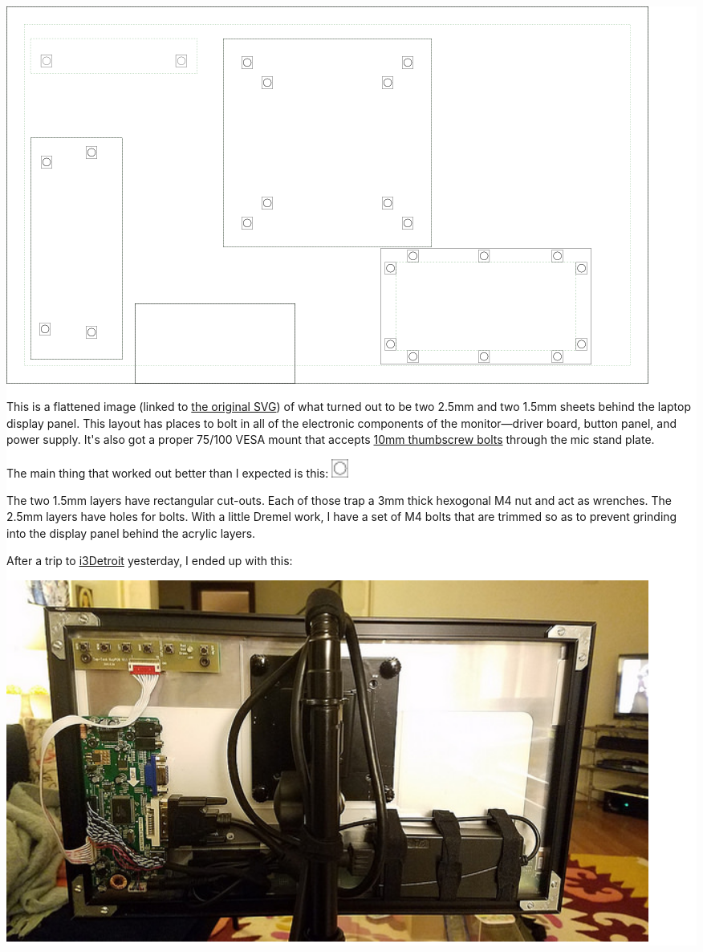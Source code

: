 [<img class="fullwidth" src="/uploads/2017/diy-monitor-v12/path3848.png">][backdesign]

This is a flattened image (linked to [the original SVG][backdesign]) of what turned out to be two 2.5mm and two 1.5mm sheets behind the laptop display panel. This layout has places to bolt in all of the electronic components of the monitor—driver board, button panel, and power supply. It's also got a proper 75/100 VESA mount that accepts [10mm thumbscrew bolts][thumbscrews] through the mic stand plate.

The main thing that worked out better than I expected is this: <img src="/uploads/2017/diy-monitor-v12/nuts.png" style="width: 1.5em">

The two 1.5mm layers have rectangular cut-outs. Each of those trap a 3mm thick hexogonal M4 nut and act as wrenches. The 2.5mm layers have holes for bolts. With a little Dremel work, I have a set of M4 bolts that are trimmed so as to prevent grinding into the display panel behind the acrylic layers.

After a trip to [i3Detroit][] yesterday, I ended up with this:

<a data-flickr-embed="true"  href="https://www.flickr.com/photos/deusx/32080951661/in/datetaken/" title="20170108_214638"><img src="/uploads/2017/diy-monitor-v12/32080951661_c92bb3f74c_z.jpg" width="800" height="450" alt="20170108_214638"></a>


[thumbscrews]: http://amzn.to/2iYwbAU
[laptopdecapitation]: https://blog.lmorchard.com/2013/01/21/gaming-from-the-orchard-house-couch/#Laptop_decapitation
[chipconsole]: https://getchip.com/pages/chip
[4kkit]: http://www.ebay.com/itm/HDMI-DVI-DP-Board-17-3-3840x2160-UHD-4K-Wideview-100-NTSC-LCD-B173ZAN01-0-/192056466946?hash=item2cb7751e02
[videocard]: https://www.instagram.com/p/BOlqtGyh7Ln
[i3detroit]: https://www.i3detroit.org/
[backdesign]: /uploads/2017/diy-monitor-v12/monitor-back-2.svg
[inkscape]: https://inkscape.org/en/
[gooseneck]: http://amzn.to/2j1VYZq
[micadapter]: http://amzn.to/2j1YpeM
[lapdesk]: http://amzn.to/2jntfL6
[micstand]: http://amzn.to/2jcc93M
[micvesa]: http://amzn.to/2jccG5D
[i3early]: https://groups.google.com/d/topic/i3detroit-public/Qv1P91ySqWo/discussion
[gamechord]: https://blog.lmorchard.com/2016/08/29/gamechord/
[foamcore]: https://en.wikipedia.org/wiki/Foamcore
[monitorvendors]: http://www.ebay.com/usr/chinatobby2011
[american frame]: http://www.americanframe.com/
[instructablepanel]: http://www.instructables.com/id/Laptop-to-Desktop-Conversion/
[instructableframe]: http://www.instructables.com/id/How-to-Make-a-Raspberry-Pi-Media-Panel-fka-Digita/?ALLSTEPS
[fractalnode]: http://amzn.to/2iy5G2b
[couchgaming]: http://blog.lmorchard.com/2013/01/21/gaming-from-the-orchard-house-couch
[buildingv1]: http://blog.lmorchard.com/2013/02/10/building-my-couch-computing-station/